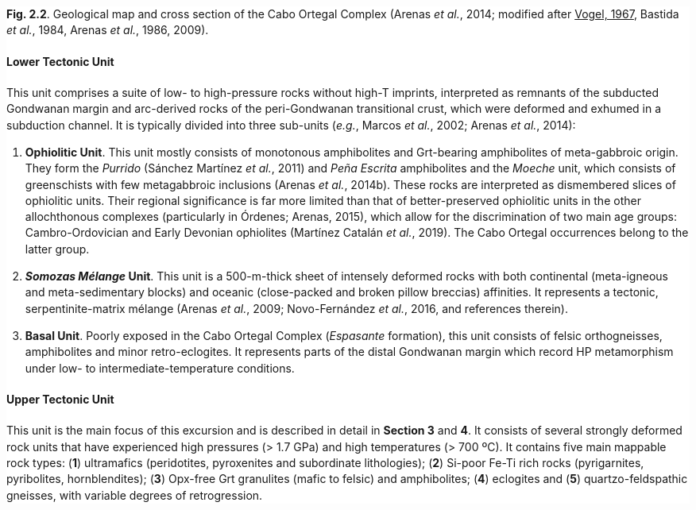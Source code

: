 **Fig. 2.2**. Geological map and cross section of the Cabo Ortegal Complex (Arenas _et al._, 2014; modified after [Vogel, 1967](https://repository.naturalis.nl/pub/505641), Bastida _et al._, 1984, Arenas _et al._, 1986, 2009).

#### Lower Tectonic Unit

This unit comprises a suite of low- to high-pressure rocks without high-T imprints, interpreted as remnants of the subducted Gondwanan margin and arc-derived rocks of the peri-Gondwanan transitional crust, which were deformed and exhumed in a subduction channel. It is typically divided into three sub-units (_e.g._, Marcos _et al._, 2002; Arenas _et al._, 2014):

1. **Ophiolitic Unit**. This unit mostly consists of monotonous amphibolites and Grt-bearing amphibolites of meta-gabbroic origin. They form the *Purrido* (Sánchez Martínez _et al._, 2011) and *Peña Escrita* amphibolites and the *Moeche* unit, which consists of greenschists with few metagabbroic inclusions (Arenas _et al._, 2014b). These rocks are interpreted as dismembered slices of ophiolitic units. Their regional significance is far more limited than that of better-preserved ophiolitic units in the other allochthonous complexes (particularly in Órdenes; Arenas, 2015), which allow for the discrimination of two main age groups: Cambro-Ordovician and Early Devonian ophiolites (Martínez Catalán _et al._, 2019). The Cabo Ortegal occurrences belong to the latter group.

2. ***Somozas Mélange* Unit**. This unit is a 500-m-thick sheet of intensely deformed rocks with both continental (meta-igneous and meta-sedimentary blocks) and oceanic (close-packed and broken pillow breccias) affinities. It represents a tectonic, serpentinite-matrix mélange (Arenas _et al._, 2009; Novo-Fernández _et al._, 2016, and references therein).

3. **Basal Unit**. Poorly exposed in the Cabo Ortegal Complex (*Espasante* formation), this unit consists of felsic orthogneisses, amphibolites and minor retro-eclogites. It represents parts of the distal Gondwanan margin which record HP metamorphism under low- to intermediate-temperature conditions.

#### Upper Tectonic Unit

This unit is the main focus of this excursion and is described in detail in **Section 3** and **4**. It consists of several strongly deformed rock units that have experienced high pressures (> 1.7 GPa) and high temperatures (> 700 ºC). It contains five main mappable rock types: (**1**) ultramafics (peridotites, pyroxenites and subordinate lithologies); (**2**) Si-poor Fe-Ti rich rocks (pyrigarnites, pyribolites, hornblendites); (**3**) Opx-free Grt granulites (mafic to felsic) and amphibolites; (**4**) eclogites and (**5**) quartzo-feldspathic gneisses, with variable degrees of retrogression. 
